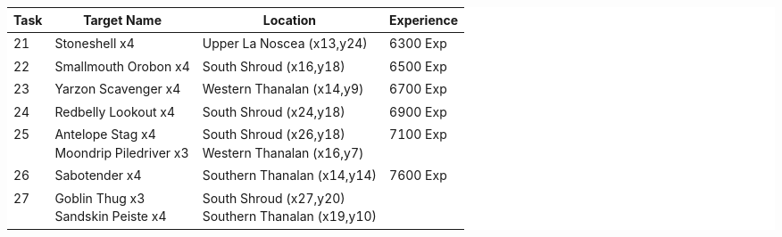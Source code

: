 
<div class='table-responsive'>
    <table class='table table-bordered'>
        <thead>
		<tr>
			<th>Task</th>
			<th>Target Name</th>
			<th>Location</th>
			<th>Experience</th>
		</tr>
	</thead>
	<tbody>
		<tr>
			<td>21</td>
            <td>Stoneshell x4</td>
			<td>Upper La Noscea (x13,y24)</td>
			<td>6300 Exp</td>
		</tr>
		<tr>
			<td>22</td>
			<td>Smallmouth Orobon x4</td>
			<td>South Shroud (x16,y18)</td>
			<td>6500 Exp</td>
		</tr>
		<tr>
			<td>23</td>
			<td>Yarzon Scavenger x4</td>
			<td>Western Thanalan (x14,y9)</td>
			<td>6700 Exp</td>
		</tr>
        <tr>
			<td>24</td>
            <td>Redbelly Lookout x4</td>
			<td>South Shroud (x24,y18)</td>
			<td>6900 Exp</td>
		</tr>
		<tr>
			<td>25</td>
			<td>
            Antelope Stag x4 <br />
            Moondrip Piledriver x3
            </td>
			<td>
            South Shroud (x26,y18) <br />
            Western Thanalan (x16,y7)
            </td>
			<td>7100 Exp</td>
		</tr>
		<tr>
			<td>26</td>
			<td>Sabotender x4</td>
			<td>Southern Thanalan (x14,y14)</td>
			<td>7600 Exp</td>
		</tr>
        <tr>
			<td>27</td>
            <td>
            Goblin Thug x3 <br />
            Sandskin Peiste x4
            </td>
			<td> 
            South Shroud (x27,y20) <br />
            Southern Thanalan (x19,y10)
            </td>
